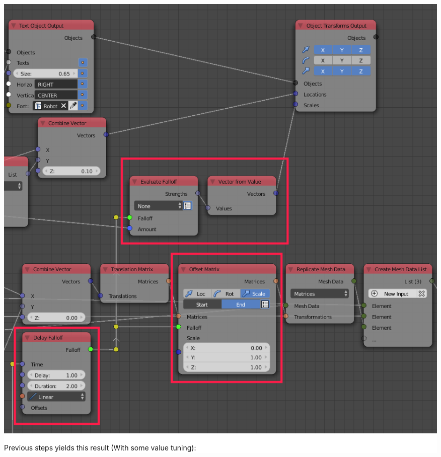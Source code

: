 ![Animating Axis](/images/charts-in-animation-nodes-bar-charts/animate_bar_plane_dashes.png)

Previous steps yields this result (With some value tuning):
